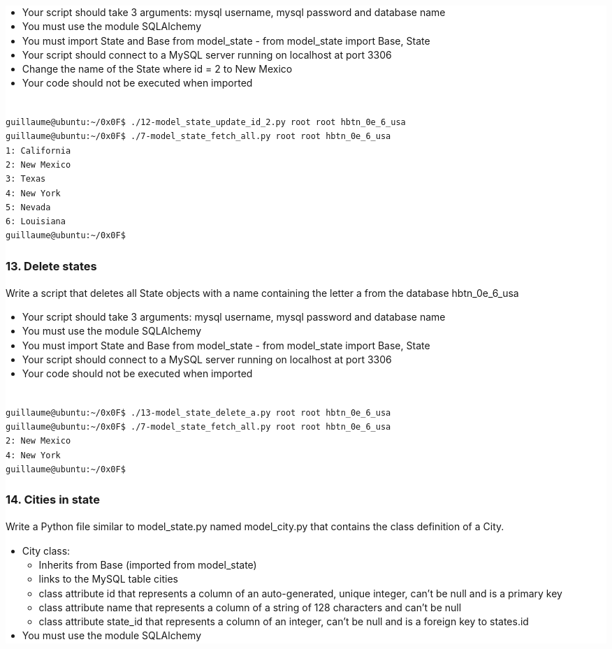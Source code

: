 <ul>
<li>Your script should take 3 arguments: mysql username, mysql password and database name</li>
<li>You must use the module SQLAlchemy</li>
<li>You must import State and Base from model_state - from model_state import Base, State</li>
<li>Your script should connect to a MySQL server running on localhost at port 3306</li>
<li>Change the name of the State where id = 2 to New Mexico</li>
<li>Your code should not be executed when imported</li>
</ul>

<pre><code>
guillaume@ubuntu:~/0x0F$ ./12-model_state_update_id_2.py root root hbtn_0e_6_usa 
guillaume@ubuntu:~/0x0F$ ./7-model_state_fetch_all.py root root hbtn_0e_6_usa 
1: California
2: New Mexico
3: Texas
4: New York
5: Nevada
6: Louisiana
guillaume@ubuntu:~/0x0F$
</code></pre>


### 13. Delete states
Write a script that deletes all State objects with a name containing the letter a from the database hbtn_0e_6_usa

<ul>
<li>Your script should take 3 arguments: mysql username, mysql password and database name</li>
<li>You must use the module SQLAlchemy</li>
<li>You must import State and Base from model_state - from model_state import Base, State</li>
<li>Your script should connect to a MySQL server running on localhost at port 3306</li>
<li>Your code should not be executed when imported</li>
</ul>

<pre><code>
guillaume@ubuntu:~/0x0F$ ./13-model_state_delete_a.py root root hbtn_0e_6_usa 
guillaume@ubuntu:~/0x0F$ ./7-model_state_fetch_all.py root root hbtn_0e_6_usa 
2: New Mexico
4: New York
guillaume@ubuntu:~/0x0F$
</code></pre>


### 14. Cities in state
Write a Python file similar to model_state.py named model_city.py that contains the class definition of a City.

<ul>
<li>City class:
<ul><li>Inherits from Base (imported from model_state)</li>
<li>links to the MySQL table cities</li>
<li>class attribute id that represents a column of an auto-generated, unique integer, can’t be null and is a primary key</li>
<li>class attribute name that represents a column of a string of 128 characters and can’t be null</li>
<li>class attribute state_id that represents a column of an integer, can’t be null and is a foreign key to states.id</li></ul></li>
<li>You must use the module SQLAlchemy</li>
</ul>
